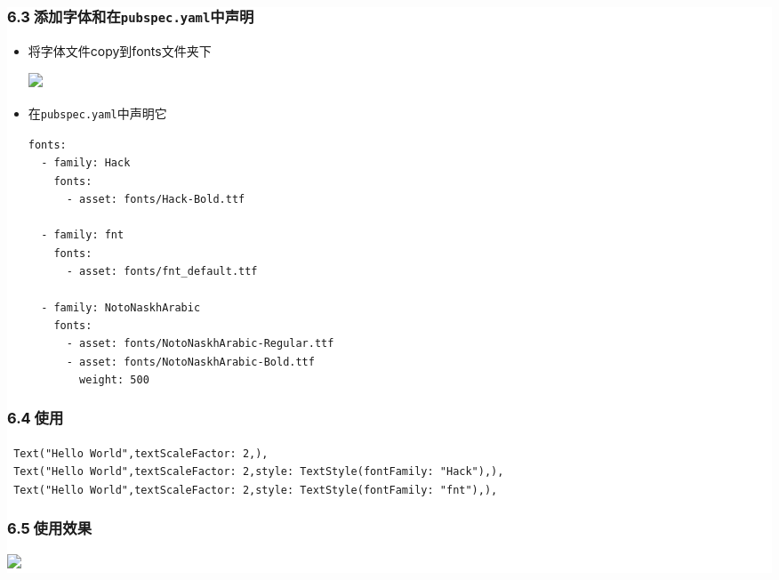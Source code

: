 ### 6.3 添加字体和在`pubspec.yaml`中声明

* 将字体文件copy到fonts文件夹下

  ![][6]
  
* 在`pubspec.yaml`中声明它

  ```
  fonts:
    - family: Hack
      fonts:
        - asset: fonts/Hack-Bold.ttf
  
    - family: fnt
      fonts:
        - asset: fonts/fnt_default.ttf
  
    - family: NotoNaskhArabic
      fonts:
        - asset: fonts/NotoNaskhArabic-Regular.ttf
        - asset: fonts/NotoNaskhArabic-Bold.ttf
          weight: 500
  ```

### 6.4 使用

```
 Text("Hello World",textScaleFactor: 2,),
 Text("Hello World",textScaleFactor: 2,style: TextStyle(fontFamily: "Hack"),),
 Text("Hello World",textScaleFactor: 2,style: TextStyle(fontFamily: "fnt"),),
```

### 6.5 使用效果
![][7]



[1]:https://fastly.jsdelivr.net/gh/PGzxc/CDN@master/blog-flutter/flutter-text-property.png
[2]:https://fastly.jsdelivr.net/gh/PGzxc/CDN@master/blog-flutter/flutter-text-textstyle-view.png
[3]:https://fastly.jsdelivr.net/gh/PGzxc/CDN@master/blog-flutter/flutter-text-textspan.gif
[4]:https://fastly.jsdelivr.net/gh/PGzxc/CDN@master/blog-flutter/flutter-text-default-textstyle.png
[5]:https://fastly.jsdelivr.net/gh/PGzxc/CDN@master/blog-flutter/flutter-text-font-sdk.png
[6]:https://fastly.jsdelivr.net/gh/PGzxc/CDN@master/blog-flutter/flutter-text-font-folder-set.png
[7]:https://fastly.jsdelivr.net/gh/PGzxc/CDN@master/blog-flutter/flutter-text-font-preview.png
